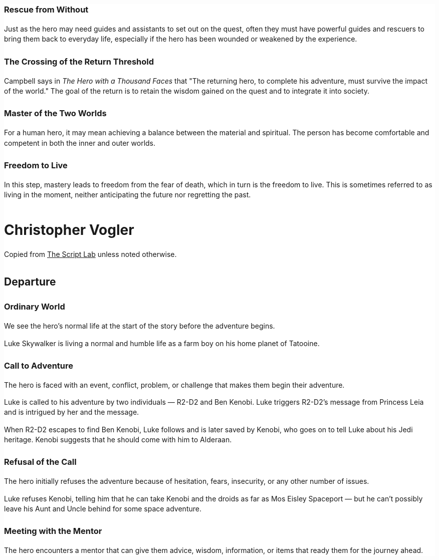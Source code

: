 ### Rescue from Without
Just as the hero may need guides and assistants to set out on the quest, often they must have powerful guides and rescuers to bring them back to everyday life, especially if the hero has been wounded or weakened by the experience.

### The Crossing of the Return Threshold
Campbell says in _The Hero with a Thousand Faces_ that "The returning hero, to complete his adventure, must survive the impact of the world." The goal of the return is to retain the wisdom gained on the quest and to integrate it into society.

### Master of the Two Worlds
For a human hero, it may mean achieving a balance between the material and spiritual. The person has become comfortable and competent in both the inner and outer worlds.

### Freedom to Live
In this step, mastery leads to freedom from the fear of death, which in turn is the freedom to live. This is sometimes referred to as living in the moment, neither anticipating the future nor regretting the past.

# Christopher Vogler
Copied from [The Script Lab](https://thescriptlab.com/features/screenwriting-101/12309-the-heros-journey-breakdown-star-wars/) unless noted otherwise.

## Departure
### Ordinary World
We see the hero’s normal life at the start of the story before the adventure begins.

Luke Skywalker is living a normal and humble life as a farm boy on his home planet of Tatooine.

### Call to Adventure
The hero is faced with an event, conflict, problem, or challenge that makes them begin their adventure.

Luke is called to his adventure by two individuals — R2-D2 and Ben Kenobi. Luke triggers R2-D2’s message from Princess Leia and is intrigued by her and the message.

When R2-D2 escapes to find Ben Kenobi, Luke follows and is later saved by Kenobi, who goes on to tell Luke about his Jedi heritage. Kenobi suggests that he should come with him to Alderaan.

### Refusal of the Call
The hero initially refuses the adventure because of hesitation, fears, insecurity, or any other number of issues.

Luke refuses Kenobi, telling him that he can take Kenobi and the droids as far as Mos Eisley Spaceport — but he can’t possibly leave his Aunt and Uncle behind for some space adventure.

### Meeting with the Mentor
The hero encounters a mentor that can give them advice, wisdom, information, or items that ready them for the journey ahead.
